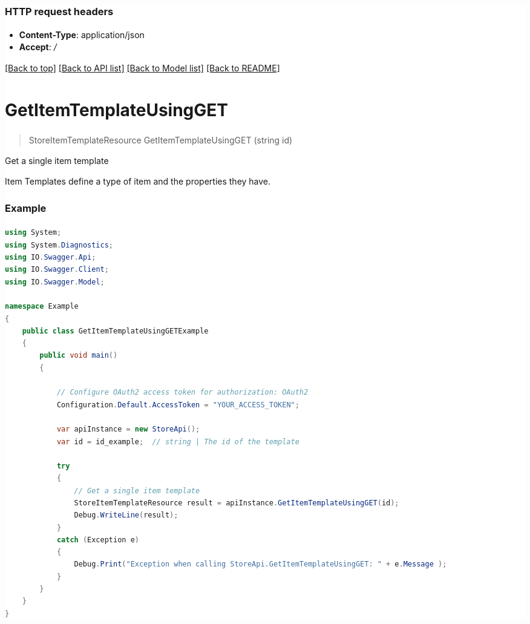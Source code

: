 ### HTTP request headers

 - **Content-Type**: application/json
 - **Accept**: */*

[[Back to top]](#) [[Back to API list]](../README.md#documentation-for-api-endpoints) [[Back to Model list]](../README.md#documentation-for-models) [[Back to README]](../README.md)

<a name="getitemtemplateusingget"></a>
# **GetItemTemplateUsingGET**
> StoreItemTemplateResource GetItemTemplateUsingGET (string id)

Get a single item template

Item Templates define a type of item and the properties they have.

### Example
```csharp
using System;
using System.Diagnostics;
using IO.Swagger.Api;
using IO.Swagger.Client;
using IO.Swagger.Model;

namespace Example
{
    public class GetItemTemplateUsingGETExample
    {
        public void main()
        {
            
            // Configure OAuth2 access token for authorization: OAuth2
            Configuration.Default.AccessToken = "YOUR_ACCESS_TOKEN";

            var apiInstance = new StoreApi();
            var id = id_example;  // string | The id of the template

            try
            {
                // Get a single item template
                StoreItemTemplateResource result = apiInstance.GetItemTemplateUsingGET(id);
                Debug.WriteLine(result);
            }
            catch (Exception e)
            {
                Debug.Print("Exception when calling StoreApi.GetItemTemplateUsingGET: " + e.Message );
            }
        }
    }
}
```
